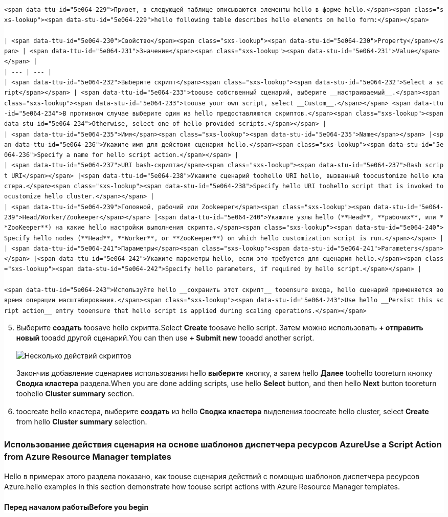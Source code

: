     <span data-ttu-id="5e064-229">Привет, в следующей таблице описываются элементы hello в форме hello.</span><span class="sxs-lookup"><span data-stu-id="5e064-229">hello following table describes hello elements on hello form:</span></span>

    | <span data-ttu-id="5e064-230">Свойство</span><span class="sxs-lookup"><span data-stu-id="5e064-230">Property</span></span> | <span data-ttu-id="5e064-231">Значение</span><span class="sxs-lookup"><span data-stu-id="5e064-231">Value</span></span> |
    | --- | --- |
    | <span data-ttu-id="5e064-232">Выберите скрипт</span><span class="sxs-lookup"><span data-stu-id="5e064-232">Select a script</span></span> | <span data-ttu-id="5e064-233">toouse собственный сценарий, выберите __настраиваемый__.</span><span class="sxs-lookup"><span data-stu-id="5e064-233">toouse your own script, select __Custom__.</span></span> <span data-ttu-id="5e064-234">В противном случае выберите один из hello предоставляются скриптов.</span><span class="sxs-lookup"><span data-stu-id="5e064-234">Otherwise, select one of hello provided scripts.</span></span> |
    | <span data-ttu-id="5e064-235">Имя</span><span class="sxs-lookup"><span data-stu-id="5e064-235">Name</span></span> |<span data-ttu-id="5e064-236">Укажите имя для действия сценария hello.</span><span class="sxs-lookup"><span data-stu-id="5e064-236">Specify a name for hello script action.</span></span> |
    | <span data-ttu-id="5e064-237">URI bash-скрипта</span><span class="sxs-lookup"><span data-stu-id="5e064-237">Bash script URI</span></span> |<span data-ttu-id="5e064-238">Укажите сценарий toohello URI hello, вызванный toocustomize hello кластера.</span><span class="sxs-lookup"><span data-stu-id="5e064-238">Specify hello URI toohello script that is invoked toocustomize hello cluster.</span></span> |
    | <span data-ttu-id="5e064-239">Головной, рабочий или Zookeeper</span><span class="sxs-lookup"><span data-stu-id="5e064-239">Head/Worker/Zookeeper</span></span> |<span data-ttu-id="5e064-240">Укажите узлы hello (**Head**, **рабочих**, или **ZooKeeper**) на какие hello настройки выполнения скрипта.</span><span class="sxs-lookup"><span data-stu-id="5e064-240">Specify hello nodes (**Head**, **Worker**, or **ZooKeeper**) on which hello customization script is run.</span></span> |
    | <span data-ttu-id="5e064-241">Параметры</span><span class="sxs-lookup"><span data-stu-id="5e064-241">Parameters</span></span> |<span data-ttu-id="5e064-242">Укажите параметры hello, если это требуется для сценария hello.</span><span class="sxs-lookup"><span data-stu-id="5e064-242">Specify hello parameters, if required by hello script.</span></span> |

    <span data-ttu-id="5e064-243">Используйте hello __сохранить этот скрипт__ tooensure входа, hello сценарий применяется во время операции масштабирования.</span><span class="sxs-lookup"><span data-stu-id="5e064-243">Use hello __Persist this script action__ entry tooensure that hello script is applied during scaling operations.</span></span>

5. <span data-ttu-id="5e064-244">Выберите __создать__ toosave hello скрипта.</span><span class="sxs-lookup"><span data-stu-id="5e064-244">Select __Create__ toosave hello script.</span></span> <span data-ttu-id="5e064-245">Затем можно использовать __+ отправить новый__ tooadd другой сценарий.</span><span class="sxs-lookup"><span data-stu-id="5e064-245">You can then use __+ Submit new__ tooadd another script.</span></span>

    ![Несколько действий скриптов](./media/hdinsight-hadoop-customize-cluster-linux/multiple-scripts.png)

    <span data-ttu-id="5e064-247">Закончив добавление сценариев использования hello __выберите__ кнопку, а затем hello __Далее__ toohello tooreturn кнопку __Сводка кластера__ раздела.</span><span class="sxs-lookup"><span data-stu-id="5e064-247">When you are done adding scripts, use hello __Select__ button, and then hello __Next__ button tooreturn toohello __Cluster summary__ section.</span></span>

3. <span data-ttu-id="5e064-248">toocreate hello кластера, выберите __создать__ из hello __Сводка кластера__ выделения.</span><span class="sxs-lookup"><span data-stu-id="5e064-248">toocreate hello cluster, select __Create__ from hello __Cluster summary__ selection.</span></span>

### <a name="use-a-script-action-from-azure-resource-manager-templates"></a><span data-ttu-id="5e064-249">Использование действия сценария на основе шаблонов диспетчера ресурсов Azure</span><span class="sxs-lookup"><span data-stu-id="5e064-249">Use a Script Action from Azure Resource Manager templates</span></span>

<span data-ttu-id="5e064-250">Hello в примерах этого раздела показано, как toouse сценария действий с помощью шаблонов диспетчера ресурсов Azure.</span><span class="sxs-lookup"><span data-stu-id="5e064-250">hello examples in this section demonstrate how toouse script actions with Azure Resource Manager templates.</span></span>

#### <a name="before-you-begin"></a><span data-ttu-id="5e064-251">Перед началом работы</span><span class="sxs-lookup"><span data-stu-id="5e064-251">Before you begin</span></span>
